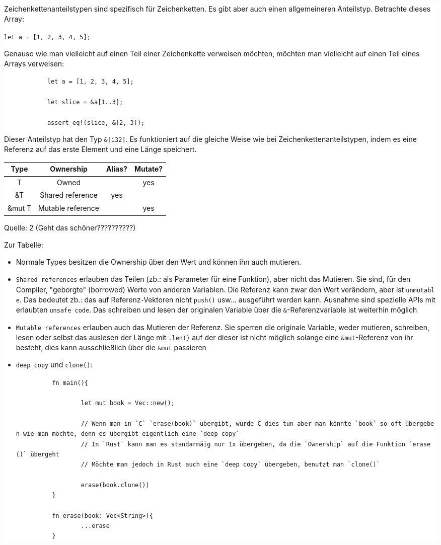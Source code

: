 Zeichenkettenanteilstypen sind spezifisch für Zeichenketten. Es gibt aber auch einen allgemeineren Anteilstyp. Betrachte dieses Array:

`let a = [1, 2, 3, 4, 5];`

Genauso wie man vielleicht auf einen Teil einer Zeichenkette verweisen möchten, möchten man vielleicht auf einen Teil eines Arrays verweisen:

                let a = [1, 2, 3, 4, 5];

                let slice = &a[1..3];

                assert_eq!(slice, &[2, 3]);

Dieser Anteilstyp hat den Typ `&[i32]`. Es funktioniert auf die gleiche Weise wie bei Zeichenkettenanteilstypen, indem es eine Referenz auf das erste Element und eine Länge speichert.

|Type  |Ownership        |Alias?|Mutate?|
|:----:|:---------------:|:----:|:-----:|
|T     |Owned            |      |yes    |
|&T    |Shared reference |yes   |       |
|&mut T|Mutable reference|      |yes    |
Quelle: 2 (Geht das schöner??????????)

Zur Tabelle:

- Normale Types besitzen die Ownership über den Wert und können ihn auch mutieren.
- `Shared references` erlauben das Teilen (zb.: als Parameter für eine Funktion), aber nicht das Mutieren. Sie sind, für den Compiler, "geborgte" (borrowed) Werte von anderen Variablen. Die Referenz kann zwar den Wert verändern, aber ist `unmutable`. Das bedeutet zb.: das auf Referenz-Vektoren nicht `push()` usw... ausgeführt werden kann. Ausnahme sind spezielle APIs mit erlaubten `unsafe code`. Das schreiben und lesen der originalen Variable über die `&`-Referenzvariable ist weiterhin möglich
- `Mutable references` erlauben auch das Mutieren der Referenz. Sie sperren die originale Variable, weder mutieren, schreiben, lesen oder selbst das auslesen der Länge mit `.len()` auf der dieser ist nicht möglich solange eine `&mut`-Referenz von ihr besteht, dies kann ausschließlich über die `&mut` passieren

- `deep copy` und `clone()`:
  
                fn main(){

                        let mut book = Vec::new();

                        // Wenn man in `C` `erase(book)` übergibt, würde C dies tun aber man könnte `book` so oft übergeben wie man möchte, denn es übergibt eigentlich eine `deep copy`
                        // In `Rust` kann man es standarmäig nur 1x übergeben, da die `Ownership` auf die Funktion `erase()` übergeht
                        // Möchte man jedoch in Rust auch eine `deep copy` übergeben, benutzt man `clone()`
                        
                        erase(book.clone()) 
                }

                fn erase(book: Vec<String>){
                        ...erase
                }
